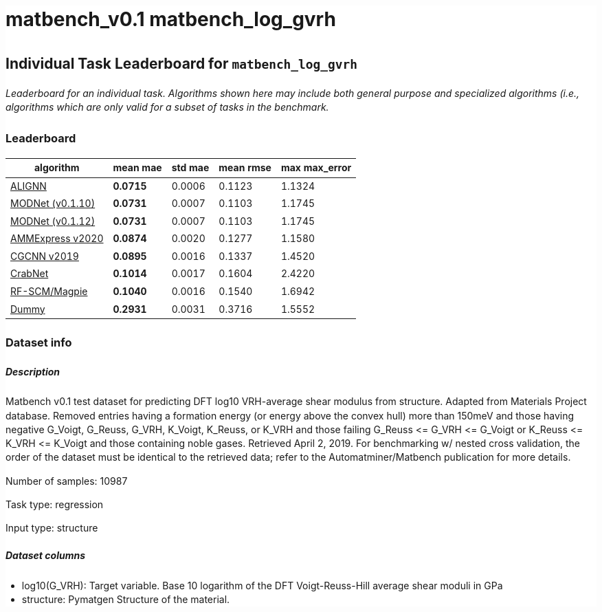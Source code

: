 # matbench_v0.1 matbench_log_gvrh

## Individual Task Leaderboard for `matbench_log_gvrh`

_Leaderboard for an individual task. Algorithms shown here may include both general purpose and specialized algorithms (i.e., algorithms which are only valid for a subset of tasks in the benchmark._

### Leaderboard

| algorithm | mean mae | std mae | mean rmse | max max_error |
|------|------|------|------|------|
| [ALIGNN](../Full%20Benchmark%20Data/matbench_v0.1_alignn.md) | **0.0715** | 0.0006 | 0.1123 | 1.1324 | 
| [MODNet (v0.1.10)](../Full%20Benchmark%20Data/matbench_v0.1_modnet_v0.1.10.md) | **0.0731** | 0.0007 | 0.1103 | 1.1745 | 
| [MODNet (v0.1.12)](../Full%20Benchmark%20Data/matbench_v0.1_modnet_v0.1.12.md) | **0.0731** | 0.0007 | 0.1103 | 1.1745 | 
| [AMMExpress v2020](../Full%20Benchmark%20Data/matbench_v0.1_automatminer_expressv2020.md) | **0.0874** | 0.0020 | 0.1277 | 1.1580 | 
| [CGCNN v2019](../Full%20Benchmark%20Data/matbench_v0.1_cgcnnv2019.md) | **0.0895** | 0.0016 | 0.1337 | 1.4520 | 
| [CrabNet](../Full%20Benchmark%20Data/matbench_v0.1_CrabNet.md) | **0.1014** | 0.0017 | 0.1604 | 2.4220 | 
| [RF-SCM/Magpie](../Full%20Benchmark%20Data/matbench_v0.1_rf.md) | **0.1040** | 0.0016 | 0.1540 | 1.6942 | 
| [Dummy](../Full%20Benchmark%20Data/matbench_v0.1_dummy.md) | **0.2931** | 0.0031 | 0.3716 | 1.5552 | 


<iframe src="../../static/task_matbench_v0.1_matbench_log_gvrh.html" class="is-fullwidth" height="700px" width="1000px" frameBorder="0"> </iframe>

### Dataset info

##### Description

Matbench v0.1 test dataset for predicting DFT log10 VRH-average shear modulus from structure. Adapted from Materials Project database. Removed entries having a formation energy (or energy above the convex hull) more than 150meV and those having negative G_Voigt, G_Reuss, G_VRH, K_Voigt, K_Reuss, or K_VRH and those failing G_Reuss <= G_VRH <= G_Voigt or K_Reuss <= K_VRH <= K_Voigt and those containing noble gases. Retrieved April 2, 2019. For benchmarking w/ nested cross validation, the order of the dataset must be identical to the retrieved data; refer to the Automatminer/Matbench publication for more details.

Number of samples: 10987

Task type: regression

Input type: structure

##### Dataset columns

- log10(G_VRH): Target variable. Base 10 logarithm of the DFT Voigt-Reuss-Hill average shear moduli in GPa
- structure: Pymatgen Structure of the material.
